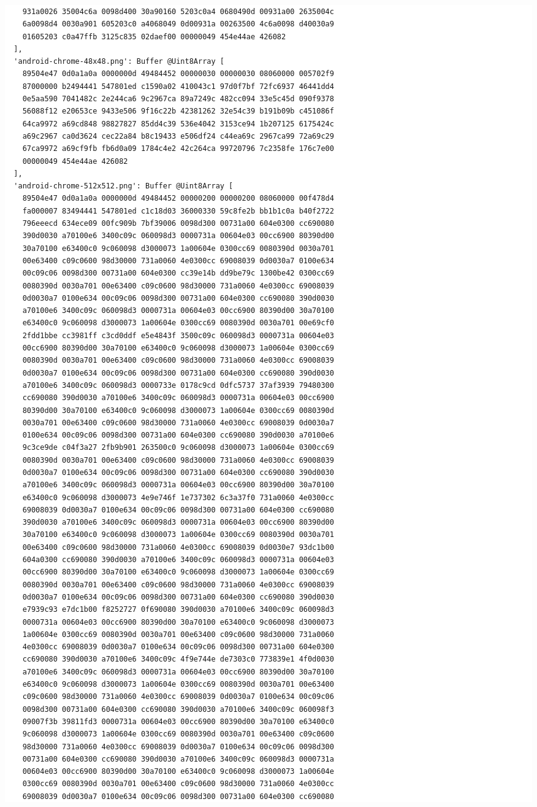         931a0026 35004c6a 0098d400 30a90160 5203c0a4 0680490d 00931a00 2635004c
        6a0098d4 0030a901 605203c0 a4068049 0d00931a 00263500 4c6a0098 d40030a9
        01605203 c0a47ffb 3125c835 02daef00 00000049 454e44ae 426082
      ],
      'android-chrome-48x48.png': Buffer @Uint8Array [
        89504e47 0d0a1a0a 0000000d 49484452 00000030 00000030 08060000 005702f9
        87000000 b2494441 547801ed c1590a02 410043c1 97d0f7bf 72fc6937 46441dd4
        0e5aa590 7041482c 2e244ca6 9c2967ca 89a7249c 482cc094 33e5c45d 090f9378
        56088f12 e20653ce 9433e506 9f16c22b 42381262 32e54c39 b191b09b c451086f
        64ca9972 a69cd848 98827827 85dd4c39 536e4042 3153ce94 1b207125 6175424c
        a69c2967 ca0d3624 cec22a84 b8c19433 e506df24 c44ea69c 2967ca99 72a69c29
        67ca9972 a69cf9fb fb6d0a09 1784c4e2 42c264ca 99720796 7c2358fe 176c7e00
        00000049 454e44ae 426082
      ],
      'android-chrome-512x512.png': Buffer @Uint8Array [
        89504e47 0d0a1a0a 0000000d 49484452 00000200 00000200 08060000 00f478d4
        fa000007 83494441 547801ed c1c18d03 36000330 59c8fe2b bb1b1c0a b40f2722
        796eeecd 634ece09 00fc909b 7bf39006 0098d300 00731a00 604e0300 cc690080
        390d0030 a70100e6 3400c09c 060098d3 0000731a 00604e03 00cc6900 80390d00
        30a70100 e63400c0 9c060098 d3000073 1a00604e 0300cc69 0080390d 0030a701
        00e63400 c09c0600 98d30000 731a0060 4e0300cc 69008039 0d0030a7 0100e634
        00c09c06 0098d300 00731a00 604e0300 cc39e14b dd9be79c 1300be42 0300cc69
        0080390d 0030a701 00e63400 c09c0600 98d30000 731a0060 4e0300cc 69008039
        0d0030a7 0100e634 00c09c06 0098d300 00731a00 604e0300 cc690080 390d0030
        a70100e6 3400c09c 060098d3 0000731a 00604e03 00cc6900 80390d00 30a70100
        e63400c0 9c060098 d3000073 1a00604e 0300cc69 0080390d 0030a701 00e69cf0
        2fdd1bbe cc3981ff c3cd0ddf e5e4843f 3500c09c 060098d3 0000731a 00604e03
        00cc6900 80390d00 30a70100 e63400c0 9c060098 d3000073 1a00604e 0300cc69
        0080390d 0030a701 00e63400 c09c0600 98d30000 731a0060 4e0300cc 69008039
        0d0030a7 0100e634 00c09c06 0098d300 00731a00 604e0300 cc690080 390d0030
        a70100e6 3400c09c 060098d3 0000733e 0178c9cd 0dfc5737 37af3939 79480300
        cc690080 390d0030 a70100e6 3400c09c 060098d3 0000731a 00604e03 00cc6900
        80390d00 30a70100 e63400c0 9c060098 d3000073 1a00604e 0300cc69 0080390d
        0030a701 00e63400 c09c0600 98d30000 731a0060 4e0300cc 69008039 0d0030a7
        0100e634 00c09c06 0098d300 00731a00 604e0300 cc690080 390d0030 a70100e6
        9c3ce9de c04f3a27 2fb9b901 263500c0 9c060098 d3000073 1a00604e 0300cc69
        0080390d 0030a701 00e63400 c09c0600 98d30000 731a0060 4e0300cc 69008039
        0d0030a7 0100e634 00c09c06 0098d300 00731a00 604e0300 cc690080 390d0030
        a70100e6 3400c09c 060098d3 0000731a 00604e03 00cc6900 80390d00 30a70100
        e63400c0 9c060098 d3000073 4e9e746f 1e737302 6c3a37f0 731a0060 4e0300cc
        69008039 0d0030a7 0100e634 00c09c06 0098d300 00731a00 604e0300 cc690080
        390d0030 a70100e6 3400c09c 060098d3 0000731a 00604e03 00cc6900 80390d00
        30a70100 e63400c0 9c060098 d3000073 1a00604e 0300cc69 0080390d 0030a701
        00e63400 c09c0600 98d30000 731a0060 4e0300cc 69008039 0d0030e7 93dc1b00
        604a0300 cc690080 390d0030 a70100e6 3400c09c 060098d3 0000731a 00604e03
        00cc6900 80390d00 30a70100 e63400c0 9c060098 d3000073 1a00604e 0300cc69
        0080390d 0030a701 00e63400 c09c0600 98d30000 731a0060 4e0300cc 69008039
        0d0030a7 0100e634 00c09c06 0098d300 00731a00 604e0300 cc690080 390d0030
        e7939c93 e7dc1b00 f8252727 0f690080 390d0030 a70100e6 3400c09c 060098d3
        0000731a 00604e03 00cc6900 80390d00 30a70100 e63400c0 9c060098 d3000073
        1a00604e 0300cc69 0080390d 0030a701 00e63400 c09c0600 98d30000 731a0060
        4e0300cc 69008039 0d0030a7 0100e634 00c09c06 0098d300 00731a00 604e0300
        cc690080 390d0030 a70100e6 3400c09c 4f9e744e de7303c0 773839e1 4f0d0030
        a70100e6 3400c09c 060098d3 0000731a 00604e03 00cc6900 80390d00 30a70100
        e63400c0 9c060098 d3000073 1a00604e 0300cc69 0080390d 0030a701 00e63400
        c09c0600 98d30000 731a0060 4e0300cc 69008039 0d0030a7 0100e634 00c09c06
        0098d300 00731a00 604e0300 cc690080 390d0030 a70100e6 3400c09c 060098f3
        09007f3b 39811fd3 0000731a 00604e03 00cc6900 80390d00 30a70100 e63400c0
        9c060098 d3000073 1a00604e 0300cc69 0080390d 0030a701 00e63400 c09c0600
        98d30000 731a0060 4e0300cc 69008039 0d0030a7 0100e634 00c09c06 0098d300
        00731a00 604e0300 cc690080 390d0030 a70100e6 3400c09c 060098d3 0000731a
        00604e03 00cc6900 80390d00 30a70100 e63400c0 9c060098 d3000073 1a00604e
        0300cc69 0080390d 0030a701 00e63400 c09c0600 98d30000 731a0060 4e0300cc
        69008039 0d0030a7 0100e634 00c09c06 0098d300 00731a00 604e0300 cc690080